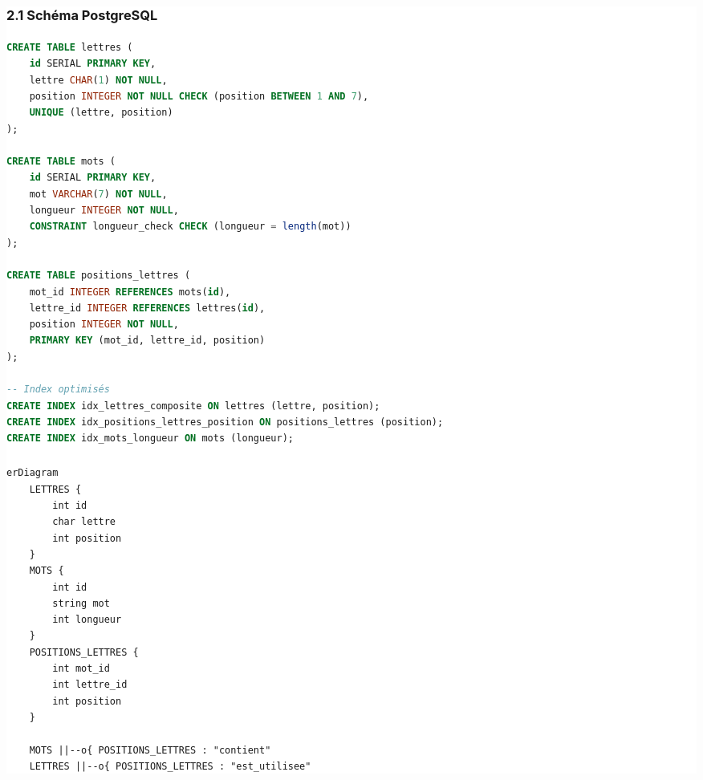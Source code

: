 ### 2.1 Schéma PostgreSQL

```sql
CREATE TABLE lettres (
    id SERIAL PRIMARY KEY,
    lettre CHAR(1) NOT NULL,
    position INTEGER NOT NULL CHECK (position BETWEEN 1 AND 7),
    UNIQUE (lettre, position)
);

CREATE TABLE mots (
    id SERIAL PRIMARY KEY,
    mot VARCHAR(7) NOT NULL,
    longueur INTEGER NOT NULL,
    CONSTRAINT longueur_check CHECK (longueur = length(mot))
);

CREATE TABLE positions_lettres (
    mot_id INTEGER REFERENCES mots(id),
    lettre_id INTEGER REFERENCES lettres(id),
    position INTEGER NOT NULL,
    PRIMARY KEY (mot_id, lettre_id, position)
);

-- Index optimisés
CREATE INDEX idx_lettres_composite ON lettres (lettre, position);
CREATE INDEX idx_positions_lettres_position ON positions_lettres (position);
CREATE INDEX idx_mots_longueur ON mots (longueur);
```

### 

```mermaid
erDiagram
    LETTRES {
        int id
        char lettre
        int position
    }
    MOTS {
        int id
        string mot
        int longueur
    }
    POSITIONS_LETTRES {
        int mot_id
        int lettre_id
        int position
    }

    MOTS ||--o{ POSITIONS_LETTRES : "contient"
    LETTRES ||--o{ POSITIONS_LETTRES : "est_utilisee"
```
